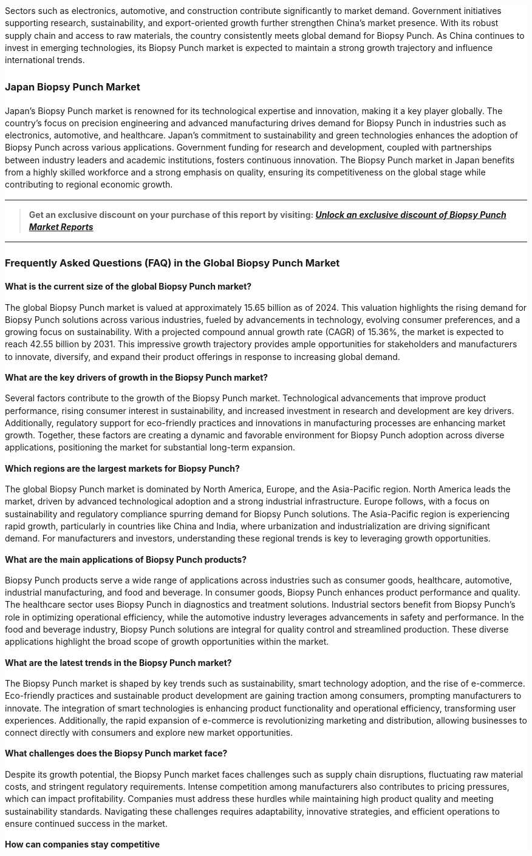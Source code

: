 Sectors such as electronics, automotive, and construction contribute significantly to market demand. Government initiatives supporting research, sustainability, and export-oriented growth further strengthen China&rsquo;s market presence. With its robust supply chain and access to raw materials, the country consistently meets global demand for Biopsy Punch. As China continues to invest in emerging technologies, its Biopsy Punch market is expected to maintain a strong growth trajectory and influence international trends.</p><h3>Japan Biopsy Punch Market</h3><p>Japan&rsquo;s Biopsy Punch market is renowned for its technological expertise and innovation, making it a key player globally. The country&rsquo;s focus on precision engineering and advanced manufacturing drives demand for Biopsy Punch in industries such as electronics, automotive, and healthcare. Japan&rsquo;s commitment to sustainability and green technologies enhances the adoption of Biopsy Punch across various applications. Government funding for research and development, coupled with partnerships between industry leaders and academic institutions, fosters continuous innovation. The Biopsy Punch market in Japan benefits from a highly skilled workforce and a strong emphasis on quality, ensuring its competitiveness on the global stage while contributing to regional economic growth.</p><hr /><blockquote><p><strong>Get an exclusive discount on your purchase of this report by visiting: <em><a href="://marketresearchpulse.com/ask-for-discount/79875?utm_source=Github&amp;utm_medium=027">Unlock an exclusive discount of Biopsy Punch Market Reports</a></em>&nbsp;</strong></p></blockquote><hr /><h3>Frequently Asked Questions (FAQ) in the Global Biopsy Punch Market</h3><p><strong>What is the current size of the global Biopsy Punch market?</strong></p><p>The global Biopsy Punch market is valued at approximately 15.65 billion as of 2024. This valuation highlights the rising demand for Biopsy Punch solutions across various industries, fueled by advancements in technology, evolving consumer preferences, and a growing focus on sustainability. With a projected compound annual growth rate (CAGR) of 15.36%, the market is expected to reach 42.55 billion by 2031. This impressive growth trajectory provides ample opportunities for stakeholders and manufacturers to innovate, diversify, and expand their product offerings in response to increasing global demand.</p><p><strong>What are the key drivers of growth in the Biopsy Punch market?</strong></p><p>Several factors contribute to the growth of the Biopsy Punch market. Technological advancements that improve product performance, rising consumer interest in sustainability, and increased investment in research and development are key drivers. Additionally, regulatory support for eco-friendly practices and innovations in manufacturing processes are enhancing market growth. Together, these factors are creating a dynamic and favorable environment for Biopsy Punch adoption across diverse applications, positioning the market for substantial long-term expansion.</p><p><strong>Which regions are the largest markets for Biopsy Punch?</strong></p><p>The global Biopsy Punch market is dominated by North America, Europe, and the Asia-Pacific region. North America leads the market, driven by advanced technological adoption and a strong industrial infrastructure. Europe follows, with a focus on sustainability and regulatory compliance spurring demand for Biopsy Punch solutions. The Asia-Pacific region is experiencing rapid growth, particularly in countries like China and India, where urbanization and industrialization are driving significant demand. For manufacturers and investors, understanding these regional trends is key to leveraging growth opportunities.</p><p><strong>What are the main applications of Biopsy Punch products?</strong></p><p>Biopsy Punch products serve a wide range of applications across industries such as consumer goods, healthcare, automotive, industrial manufacturing, and food and beverage. In consumer goods, Biopsy Punch enhances product performance and quality. The healthcare sector uses Biopsy Punch in diagnostics and treatment solutions. Industrial sectors benefit from Biopsy Punch&rsquo;s role in optimizing operational efficiency, while the automotive industry leverages advancements in safety and performance. In the food and beverage industry, Biopsy Punch solutions are integral for quality control and streamlined production. These diverse applications highlight the broad scope of growth opportunities within the market.</p><p><strong>What are the latest trends in the Biopsy Punch market?</strong></p><p>The Biopsy Punch market is shaped by key trends such as sustainability, smart technology adoption, and the rise of e-commerce. Eco-friendly practices and sustainable product development are gaining traction among consumers, prompting manufacturers to innovate. The integration of smart technologies is enhancing product functionality and operational efficiency, transforming user experiences. Additionally, the rapid expansion of e-commerce is revolutionizing marketing and distribution, allowing businesses to connect directly with consumers and explore new market opportunities.</p><p><strong>What challenges does the Biopsy Punch market face?</strong></p><p>Despite its growth potential, the Biopsy Punch market faces challenges such as supply chain disruptions, fluctuating raw material costs, and stringent regulatory requirements. Intense competition among manufacturers also contributes to pricing pressures, which can impact profitability. Companies must address these hurdles while maintaining high product quality and meeting sustainability standards. Navigating these challenges requires adaptability, innovative strategies, and efficient operations to ensure continued success in the market.</p><p><strong>How can companies stay competitive